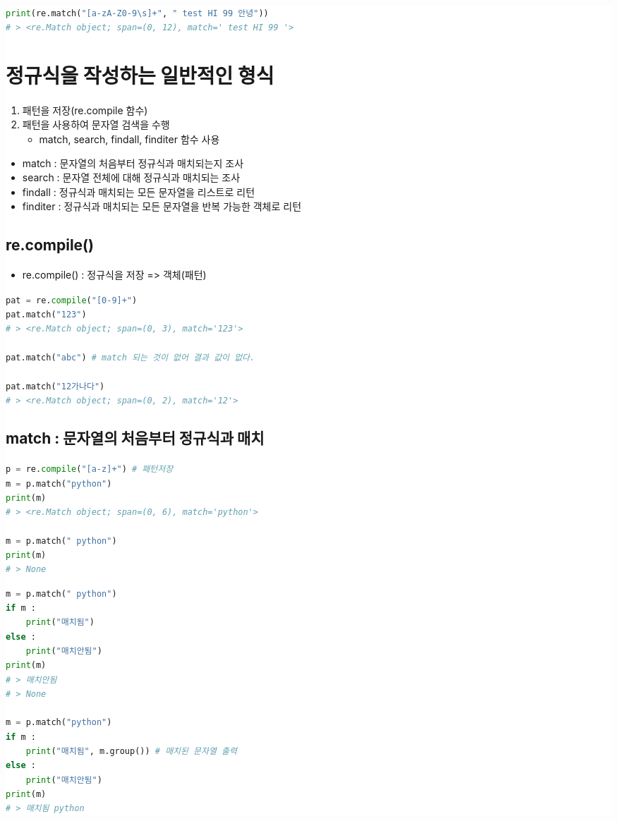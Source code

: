 ```python
print(re.match("[a-zA-Z0-9\s]+", " test HI 99 안녕"))
# > <re.Match object; span=(0, 12), match=' test HI 99 '>
```



# 정규식을 작성하는 일반적인 형식

1. 패턴을 저장(re.compile 함수)
2. 패턴을 사용하여 문자열 검색을 수행
   - match, search, findall, finditer 함수 사용



- match : 문자열의 처음부터 정규식과 매치되는지 조사
- search : 문자열 전체에 대해 정규식과 매치되는 조사
- findall : 정규식과 매치되는 모든 문자열을 리스트로 리턴
- finditer : 정규식과 매치되는 모든 문자열을 반복 가능한 객체로 리턴



## re.compile()

- re.compile() : 정규식을 저장 => 객체(패턴)

```python
pat = re.compile("[0-9]+")
pat.match("123")
# > <re.Match object; span=(0, 3), match='123'>

pat.match("abc") # match 되는 것이 없어 결과 값이 없다.

pat.match("12가나다")
# > <re.Match object; span=(0, 2), match='12'>
```



## match : 문자열의 처음부터 정규식과 매치

```python
p = re.compile("[a-z]+") # 패턴저장
m = p.match("python")
print(m)
# > <re.Match object; span=(0, 6), match='python'>

m = p.match(" python")
print(m)
# > None
```
```python
m = p.match(" python")
if m :
    print("매치됨")
else :
    print("매치안됨")
print(m)
# > 매치안됨
# > None

m = p.match("python")
if m :
    print("매치됨", m.group()) # 매치된 문자열 출력
else :
    print("매치안됨")
print(m)
# > 매치됨 python
```